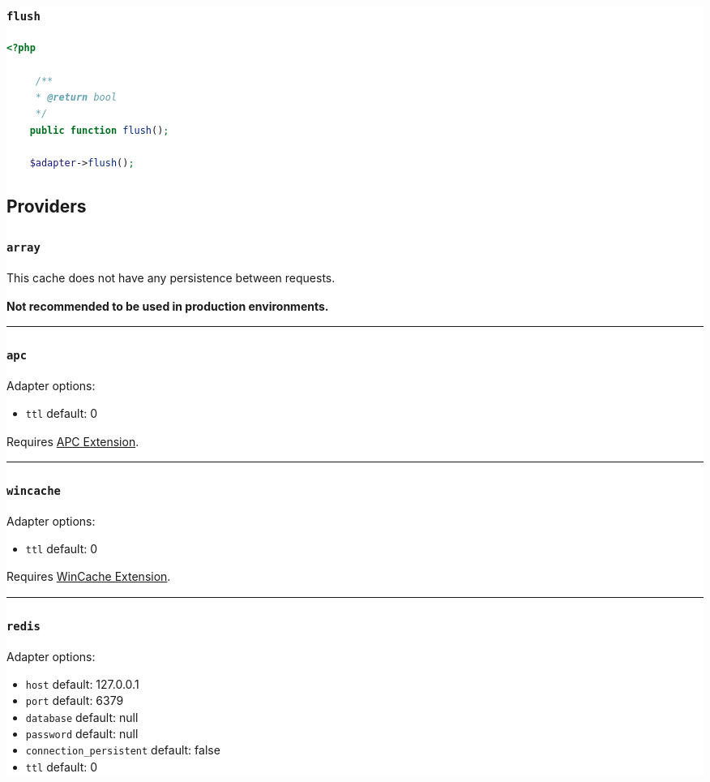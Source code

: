 ### `flush`

```php
<?php

     /**
     * @return bool
     */
    public function flush();

    $adapter->flush();

```

## Providers

### `array`

This cache does not have any persistence between requests.

**Not recommended to be used in production environments.**

----------

### `apc`

Adapter options:

- `ttl` default: 0

Requires [APC Extension](http://php.net/manual/en/book.apc.php).

----------

### `wincache`

Adapter options:

- `ttl` default: 0

Requires [WinCache Extension](http://www.iis.net/downloads/microsoft/wincache-extension).

----------

### `redis`

Adapter options:

- `host` default: 127.0.0.1
- `port` default: 6379
- `database` default: null
- `password` default: null
- `connection_persistent` default: false
- `ttl` default: 0
